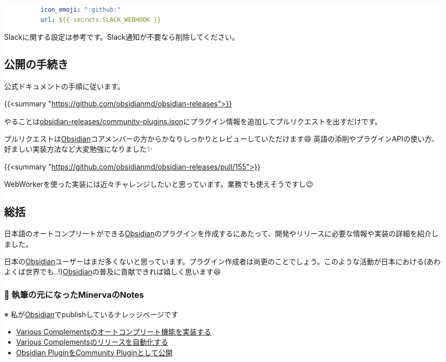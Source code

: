```yaml
          icon_emoji: ":github:"
          url: ${{ secrets.SLACK_WEBHOOK }}
```

Slackに関する設定は参考です。Slack通知が不要なら削除してください。


公開の手続き
------------

公式ドキュメントの手順に従います。

{{<summary "https://github.com/obsidianmd/obsidian-releases">}}

やることは[obsidian-releases/community-plugins.json]にプラグイン情報を追加してプルリクエストを出すだけです。

[obsidian-releases/community-plugins.json]: https://github.com/obsidianmd/obsidian-releases/blob/master/community-plugins.json

プルリクエストは[Obsidian]コアメンバーの方からかなりしっかりとレビューしていただけます😄  英語の添削やプラグインAPIの使い方、好ましい実装方法など大変勉強になりました✨

{{<summary "https://github.com/obsidianmd/obsidian-releases/pull/155">}}

WebWorkerを使った実装には近々チャレンジしたいと思っています。業務でも使えそうですし😉


総括
----

日本語のオートコンプリートができる[Obsidian]のプラグインを作成するにあたって、開発やリリースに必要な情報や実装の詳細を紹介しました。

日本の[Obsidian]ユーザーはまだ多くないと思っています。プラグイン作成者は尚更のことでしょう。このような活動が日本における(あわよくば世界でも..!)[Obsidian]の普及に貢献できれば嬉しく思います😆


### 🦉 執筆の元になったMinervaのNotes

※ 私が[Obsidian]でpublishしているナレッジページです

- [Various Complementsのオートコンプリート機能を実装する](https://publish.obsidian.md/mamansoft/Articles/Various+Complements%E3%81%AE%E3%82%AA%E3%83%BC%E3%83%88%E3%82%B3%E3%83%B3%E3%83%97%E3%83%AA%E3%83%BC%E3%83%88%E6%A9%9F%E8%83%BD%E3%82%92%E5%AE%9F%E8%A3%85%E3%81%99%E3%82%8B)
- [Various Complementsのリリースを自動化する](https://publish.obsidian.md/mamansoft/Notes/Various+Complements%E3%81%AE%E3%83%AA%E3%83%AA%E3%83%BC%E3%82%B9%E3%82%92%E8%87%AA%E5%8B%95%E5%8C%96%E3%81%99%E3%82%8B)
- [Obsidian PluginをCommunity Pluginとして公開](https://publish.obsidian.md/mamansoft/Notes/Obsidian+Plugin%E3%82%92Community+Plugin%E3%81%A8%E3%81%97%E3%81%A6%E5%85%AC%E9%96%8B)


[Obsidian]: https://obsidian.md/
[TypeScript]: https://www.typescriptlang.org/
[CodeMirror]: https://codemirror.net/
[TinySegmenter]: http://chasen.org/~taku/software/TinySegmenter/
[show-hint]: https://codemirror.net/doc/manual.html#addons
[create-release]: https://github.com/actions/create-release
[upload-release-asset]: https://github.com/actions/upload-release-asset



[若干手を加えて]: https://github.com/tadashi-aikawa/obsidian-various-complements-plugin/blob/bd74eddf1069740a0136036425fd5c6e3e677b54/tiny-segmenter.ts
[オリジナルのコード]: https://codemirror.net/addon/hint/show-hint.js
[TypeScript用のshow-hint.ts]: https://github.com/tadashi-aikawa/obsidian-various-complements-plugin/blob/bd74eddf1069740a0136036425fd5c6e3e677b54/show-hint.ts
[npmのversion prefixを変更する方法]: https://publish.obsidian.md/mamansoft/Notes/npm%E3%81%AEversion+prefix%E3%82%92%E5%A4%89%E6%9B%B4%E3%81%99%E3%82%8B%E6%96%B9%E6%B3%95